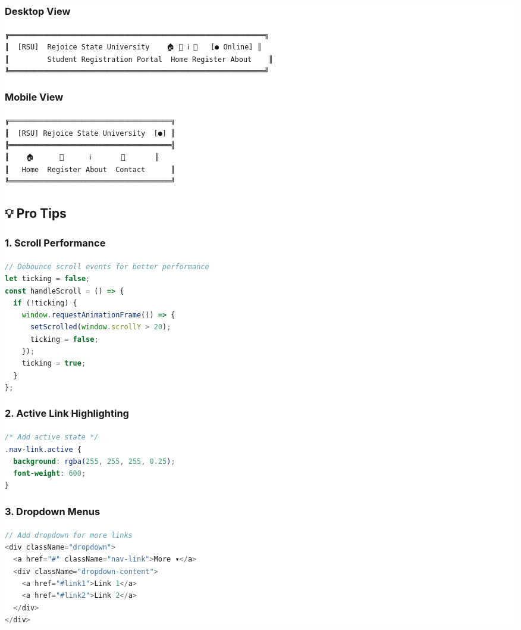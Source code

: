 ### Desktop View
```
╔════════════════════════════════════════════════════════════╗
║  [RSU]  Rejoice State University    🏠 📝 ℹ️ 📧   [● Online] ║
║         Student Registration Portal  Home Register About    ║
╚════════════════════════════════════════════════════════════╝
```

### Mobile View
```
╔══════════════════════════════════════╗
║  [RSU] Rejoice State University  [●] ║
╠══════════════════════════════════════╣
║    🏠      📝      ℹ️       📧       ║
║   Home  Register About  Contact      ║
╚══════════════════════════════════════╝
```

## 💡 Pro Tips

### 1. **Scroll Performance**
```javascript
// Debounce scroll events for better performance
let ticking = false;
const handleScroll = () => {
  if (!ticking) {
    window.requestAnimationFrame(() => {
      setScrolled(window.scrollY > 20);
      ticking = false;
    });
    ticking = true;
  }
};
```

### 2. **Active Link Highlighting**
```css
/* Add active state */
.nav-link.active {
  background: rgba(255, 255, 255, 0.25);
  font-weight: 600;
}
```

### 3. **Dropdown Menus**
```javascript
// Add dropdown for more links
<div className="dropdown">
  <a href="#" className="nav-link">More ▾</a>
  <div className="dropdown-content">
    <a href="#link1">Link 1</a>
    <a href="#link2">Link 2</a>
  </div>
</div>
```
